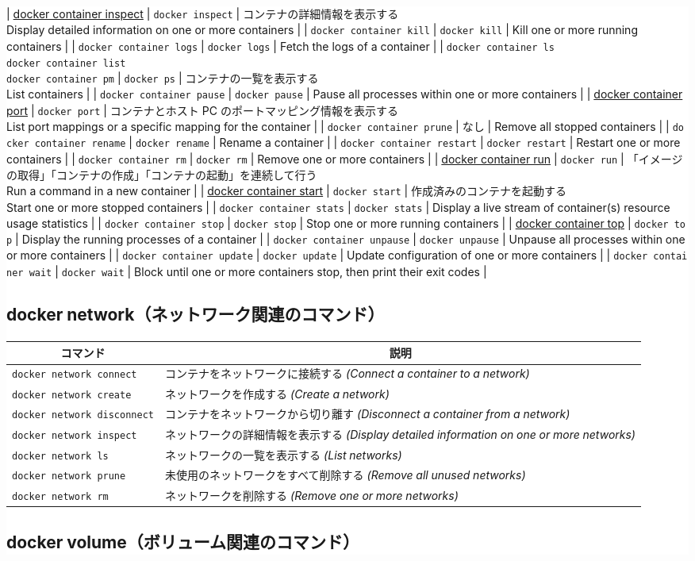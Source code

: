 | [docker container inspect](/p/47hs3ck/) | `docker inspect` | コンテナの詳細情報を表示する<br>Display detailed information on one or more containers |
| `docker container kill` | `docker kill` | Kill one or more running containers |
| `docker container logs` | `docker logs` | Fetch the logs of a container |
| `docker container ls`<br>`docker container list`<br>`docker container pm` | `docker ps` | コンテナの一覧を表示する<br>List containers |
| `docker container pause` | `docker pause` | Pause all processes within one or more containers |
| [docker container port](/p/ow258be/) | `docker port` | コンテナとホスト PC のポートマッピング情報を表示する<br>List port mappings or a specific mapping for the container |
| `docker container prune` | なし | Remove all stopped containers |
| `docker container rename` | `docker rename` | Rename a container |
| `docker container restart` | `docker restart` | Restart one or more containers |
| `docker container rm` | `docker rm` | Remove one or more containers |
| [docker container run](/p/y8cfimp/) | `docker run` | 「イメージの取得」「コンテナの作成」「コンテナの起動」を連続して行う<br>Run a command in a new container |
| [docker container start](/p/y8cfimp/) | `docker start` | 作成済みのコンテナを起動する<br>Start one or more stopped containers |
| `docker container stats` | `docker stats` | Display a live stream of container(s) resource usage statistics |
| `docker container stop` | `docker stop` | Stop one or more running containers |
| [docker container top](/p/s3m4jyg/) | `docker top` | Display the running processes of a container |
| `docker container unpause` | `docker unpause` | Unpause all processes within one or more containers |
| `docker container update` | `docker update` | Update configuration of one or more containers |
| `docker container wait` | `docker wait` | Block until one or more containers stop, then print their exit codes |


docker network（ネットワーク関連のコマンド）
----

| コマンド | 説明 |
| ---- | --- |
| `docker network connect` | コンテナをネットワークに接続する <i>(Connect a container to a network)</i> |
| `docker network create` | ネットワークを作成する <i>(Create a network)</i> |
| `docker network disconnect` | コンテナをネットワークから切り離す <i>(Disconnect a container from a network)</i> |
| `docker network inspect` | ネットワークの詳細情報を表示する <i>(Display detailed information on one or more networks)</i> |
| `docker network ls` | ネットワークの一覧を表示する <i>(List networks)</i> |
| `docker network prune` | 未使用のネットワークをすべて削除する <i>(Remove all unused networks)</i> |
| `docker network rm` | ネットワークを削除する <i>(Remove one or more networks)</i> |


docker volume（ボリューム関連のコマンド）
----
